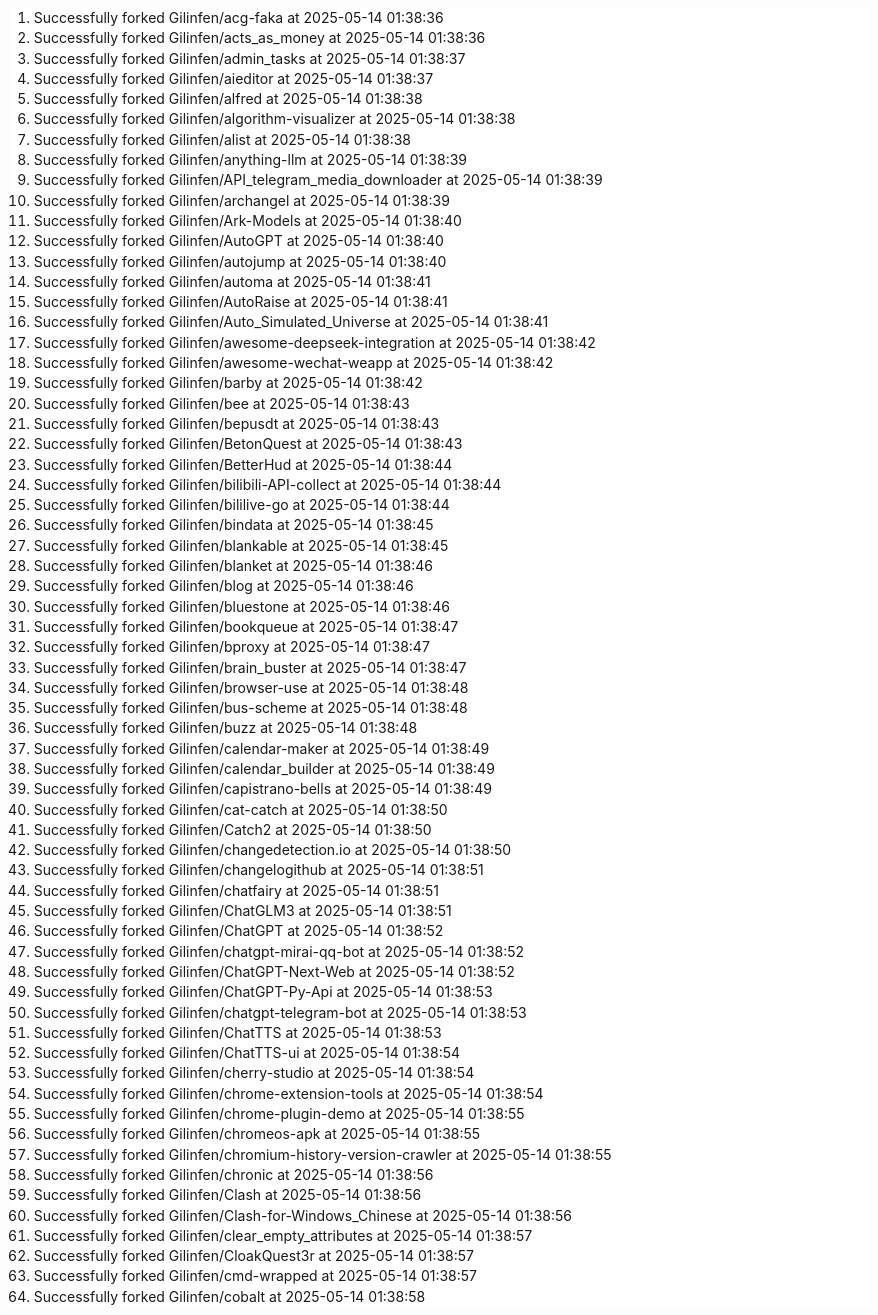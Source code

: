 1. Successfully forked Gilinfen/acg-faka at 2025-05-14 01:38:36
2. Successfully forked Gilinfen/acts_as_money at 2025-05-14 01:38:36
3. Successfully forked Gilinfen/admin_tasks at 2025-05-14 01:38:37
4. Successfully forked Gilinfen/aieditor at 2025-05-14 01:38:37
5. Successfully forked Gilinfen/alfred at 2025-05-14 01:38:38
6. Successfully forked Gilinfen/algorithm-visualizer at 2025-05-14 01:38:38
7. Successfully forked Gilinfen/alist at 2025-05-14 01:38:38
8. Successfully forked Gilinfen/anything-llm at 2025-05-14 01:38:39
9. Successfully forked Gilinfen/API_telegram_media_downloader at 2025-05-14 01:38:39
10. Successfully forked Gilinfen/archangel at 2025-05-14 01:38:39
11. Successfully forked Gilinfen/Ark-Models at 2025-05-14 01:38:40
12. Successfully forked Gilinfen/AutoGPT at 2025-05-14 01:38:40
13. Successfully forked Gilinfen/autojump at 2025-05-14 01:38:40
14. Successfully forked Gilinfen/automa at 2025-05-14 01:38:41
15. Successfully forked Gilinfen/AutoRaise at 2025-05-14 01:38:41
16. Successfully forked Gilinfen/Auto_Simulated_Universe at 2025-05-14 01:38:41
17. Successfully forked Gilinfen/awesome-deepseek-integration at 2025-05-14 01:38:42
18. Successfully forked Gilinfen/awesome-wechat-weapp at 2025-05-14 01:38:42
19. Successfully forked Gilinfen/barby at 2025-05-14 01:38:42
20. Successfully forked Gilinfen/bee at 2025-05-14 01:38:43
21. Successfully forked Gilinfen/bepusdt at 2025-05-14 01:38:43
22. Successfully forked Gilinfen/BetonQuest at 2025-05-14 01:38:43
23. Successfully forked Gilinfen/BetterHud at 2025-05-14 01:38:44
24. Successfully forked Gilinfen/bilibili-API-collect at 2025-05-14 01:38:44
25. Successfully forked Gilinfen/bililive-go at 2025-05-14 01:38:44
26. Successfully forked Gilinfen/bindata at 2025-05-14 01:38:45
27. Successfully forked Gilinfen/blankable at 2025-05-14 01:38:45
28. Successfully forked Gilinfen/blanket at 2025-05-14 01:38:46
29. Successfully forked Gilinfen/blog at 2025-05-14 01:38:46
30. Successfully forked Gilinfen/bluestone at 2025-05-14 01:38:46
31. Successfully forked Gilinfen/bookqueue at 2025-05-14 01:38:47
32. Successfully forked Gilinfen/bproxy at 2025-05-14 01:38:47
33. Successfully forked Gilinfen/brain_buster at 2025-05-14 01:38:47
34. Successfully forked Gilinfen/browser-use at 2025-05-14 01:38:48
35. Successfully forked Gilinfen/bus-scheme at 2025-05-14 01:38:48
36. Successfully forked Gilinfen/buzz at 2025-05-14 01:38:48
37. Successfully forked Gilinfen/calendar-maker at 2025-05-14 01:38:49
38. Successfully forked Gilinfen/calendar_builder at 2025-05-14 01:38:49
39. Successfully forked Gilinfen/capistrano-bells at 2025-05-14 01:38:49
40. Successfully forked Gilinfen/cat-catch at 2025-05-14 01:38:50
41. Successfully forked Gilinfen/Catch2 at 2025-05-14 01:38:50
42. Successfully forked Gilinfen/changedetection.io at 2025-05-14 01:38:50
43. Successfully forked Gilinfen/changelogithub at 2025-05-14 01:38:51
44. Successfully forked Gilinfen/chatfairy at 2025-05-14 01:38:51
45. Successfully forked Gilinfen/ChatGLM3 at 2025-05-14 01:38:51
46. Successfully forked Gilinfen/ChatGPT at 2025-05-14 01:38:52
47. Successfully forked Gilinfen/chatgpt-mirai-qq-bot at 2025-05-14 01:38:52
48. Successfully forked Gilinfen/ChatGPT-Next-Web at 2025-05-14 01:38:52
49. Successfully forked Gilinfen/ChatGPT-Py-Api at 2025-05-14 01:38:53
50. Successfully forked Gilinfen/chatgpt-telegram-bot at 2025-05-14 01:38:53
51. Successfully forked Gilinfen/ChatTTS at 2025-05-14 01:38:53
52. Successfully forked Gilinfen/ChatTTS-ui at 2025-05-14 01:38:54
53. Successfully forked Gilinfen/cherry-studio at 2025-05-14 01:38:54
54. Successfully forked Gilinfen/chrome-extension-tools at 2025-05-14 01:38:54
55. Successfully forked Gilinfen/chrome-plugin-demo at 2025-05-14 01:38:55
56. Successfully forked Gilinfen/chromeos-apk at 2025-05-14 01:38:55
57. Successfully forked Gilinfen/chromium-history-version-crawler at 2025-05-14 01:38:55
58. Successfully forked Gilinfen/chronic at 2025-05-14 01:38:56
59. Successfully forked Gilinfen/Clash at 2025-05-14 01:38:56
60. Successfully forked Gilinfen/Clash-for-Windows_Chinese at 2025-05-14 01:38:56
61. Successfully forked Gilinfen/clear_empty_attributes at 2025-05-14 01:38:57
62. Successfully forked Gilinfen/CloakQuest3r at 2025-05-14 01:38:57
63. Successfully forked Gilinfen/cmd-wrapped at 2025-05-14 01:38:57
64. Successfully forked Gilinfen/cobalt at 2025-05-14 01:38:58